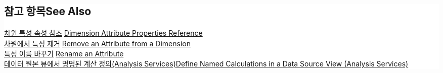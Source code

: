## <a name="see-also"></a><span data-ttu-id="24d20-239">참고 항목</span><span class="sxs-lookup"><span data-stu-id="24d20-239">See Also</span></span>  
 <span data-ttu-id="24d20-240">[차원 특성 속성 참조](multidimensional-models/dimension-attribute-properties-reference.md) </span><span class="sxs-lookup"><span data-stu-id="24d20-240">[Dimension Attribute Properties Reference](multidimensional-models/dimension-attribute-properties-reference.md) </span></span>  
 <span data-ttu-id="24d20-241">[차원에서 특성 제거](multidimensional-models/attribute-properties-remove-an-attribute-from-a-dimension.md) </span><span class="sxs-lookup"><span data-stu-id="24d20-241">[Remove an Attribute from a Dimension](multidimensional-models/attribute-properties-remove-an-attribute-from-a-dimension.md) </span></span>  
 <span data-ttu-id="24d20-242">[특성 이름 바꾸기](multidimensional-models/attribute-properties-rename-an-attribute.md) </span><span class="sxs-lookup"><span data-stu-id="24d20-242">[Rename an Attribute](multidimensional-models/attribute-properties-rename-an-attribute.md) </span></span>  
 [<span data-ttu-id="24d20-243">데이터 원본 뷰에서 명명된 계산 정의&#40;Analysis Services&#41;</span><span class="sxs-lookup"><span data-stu-id="24d20-243">Define Named Calculations in a Data Source View &#40;Analysis Services&#41;</span></span>](multidimensional-models/define-named-calculations-in-a-data-source-view-analysis-services.md)  
  
  
